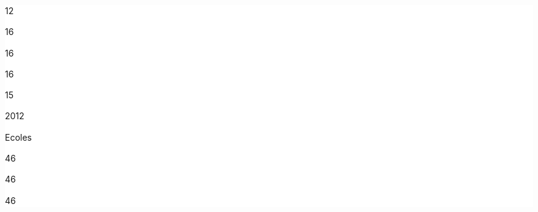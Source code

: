 <td style="text-align:right;">

12

</td>

<td style="text-align:right;">

16

</td>

<td style="text-align:right;">

16

</td>

<td style="text-align:right;">

16

</td>

<td style="text-align:right;">

15

</td>

</tr>

<tr>

<td style="text-align:left;">

2012

</td>

<td style="text-align:left;">

Ecoles

</td>

<td style="text-align:right;">

46

</td>

<td style="text-align:right;">

46

</td>

<td style="text-align:right;">

46

</td>

<td style="text-align:right;">
